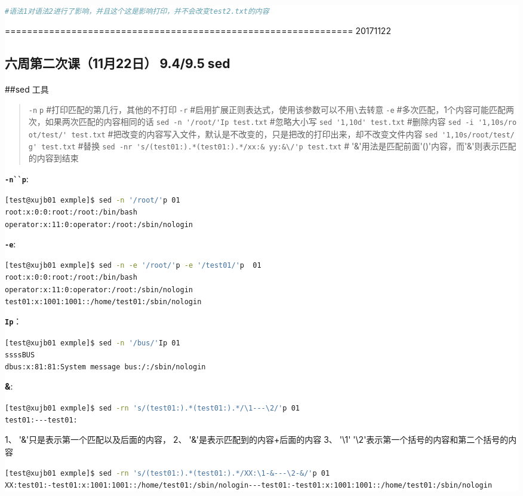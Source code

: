 ```BASH
#语法1对语法2进行了影响，并且这个这是影响打印，并不会改变test2.txt的内容
```


===============================================================
20171122

六周第二次课（11月22日）
9.4/9.5 sed
----------------------------------------------
##sed 工具
> `-n` `p`  #打印匹配的第几行，其他的不打印
> `-r`  #启用扩展正则表达式，使用该参数可以不用`\`去转意
> `-e`  #多次匹配，1个内容可能匹配两次，如果两次匹配的内容相同的话
> `sed -n '/root/'Ip test.txt`  #忽略大小写
> `sed '1,10d' test.txt`  #删除内容
> `sed -i '1,10s/root/test/' test.txt` #把改变的内容写入文件，默认是不改变的，只是把改的打印出来，却不改变文件内容
> `sed '1,10s/root/test/g' test.txt` #替换
> `sed -nr 's/(test01:).*(test01:).*/xx:& yy:&\/'p test.txt` # '&'用法是匹配前面'()'内容，而'&'则表示匹配的内容到结束

**`-n``p`**:

```bash
[test@xujb01 exmple]$ sed -n '/root/'p 01
root:x:0:0:root:/root:/bin/bash
operator:x:11:0:operator:/root:/sbin/nologin
```

**`-e`**:

```bash
[test@xujb01 exmple]$ sed -n -e '/root/'p -e '/test01/'p  01
root:x:0:0:root:/root:/bin/bash
operator:x:11:0:operator:/root:/sbin/nologin
test01:x:1001:1001::/home/test01:/sbin/nologin
```

**`Ip`**：

```BASH
[test@xujb01 exmple]$ sed -n '/bus/'Ip 01
ssssBUS
dbus:x:81:81:System message bus:/:/sbin/nologin
```
**&**:
```BASH
[test@xujb01 exmple]$ sed -rn 's/(test01:).*(test01:).*/\1---\2/'p 01
test01:---test01:
```
1、 '&'只是表示第一个匹配以及后面的内容，
2、 '&'是表示匹配到的内容+后面的内容
3、 '\1' '\2'表示第一个括号的内容和第二个括号的内容

```BASH
[test@xujb01 exmple]$ sed -rn 's/(test01:).*(test01:).*/XX:\1-&---\2-&/'p 01
XX:test01:-test01:x:1001:1001::/home/test01:/sbin/nologin---test01:-test01:x:1001:1001::/home/test01:/sbin/nologin
```
